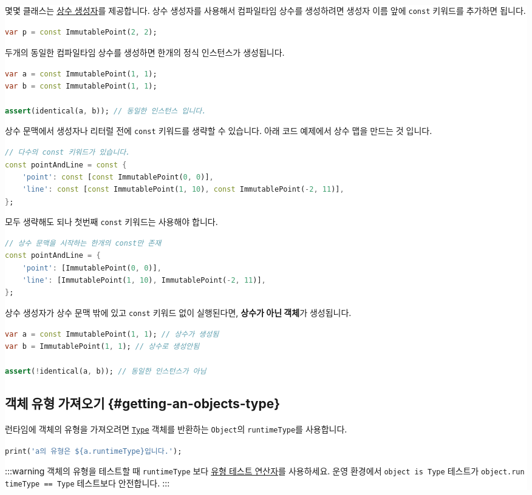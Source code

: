 몇몇 클래스는 [상수 생성자](constructors.md#constant-constructors)를 제공합니다.
상수 생성자를 사용해서 컴파일타임 상수를 생성하려면 생성자 이름 앞에 `const` 키워드를 추가하면 됩니다.

```dart
var p = const ImmutablePoint(2, 2);
```

두개의 동일한 컴파일타임 상수를 생성하면 한개의 정식 인스턴스가 생성됩니다.

```dart
var a = const ImmutablePoint(1, 1);
var b = const ImmutablePoint(1, 1);

assert(identical(a, b)); // 동일한 인스턴스 입니다.
```

상수 문맥에서 생성자나 리터럴 전에 `const` 키워드를 생략할 수 있습니다.
아래 코드 예제에서 상수 맵을 만드는 것 입니다.

```dart
// 다수의 const 키워드가 있습니다.
const pointAndLine = const {
    'point': const [const ImmutablePoint(0, 0)],
    'line': const [const ImmutablePoint(1, 10), const ImmutablePoint(-2, 11)],
};
```

모두 생략해도 되나 첫번째 `const` 키워드는 사용해야 합니다.

```dart
// 상수 문맥을 시작하는 한개의 const만 존재
const pointAndLine = {
    'point': [ImmutablePoint(0, 0)],
    'line': [ImmutablePoint(1, 10), ImmutablePoint(-2, 11)],
};
```

상수 생성자가 상수 문맥 밖에 있고 `const` 키워드 없이 실행된다면, **상수가 아닌 객체**가 생성됩니다.

```dart
var a = const ImmutablePoint(1, 1); // 상수가 생성됨
var b = ImmutablePoint(1, 1); // 상수로 생성안됨

assert(!identical(a, b)); // 동일한 인스턴스가 아님
```

## 객체 유형 가져오기 {#getting-an-objects-type}

런타임에 객체의 유형을 가져오려면 [`Type`](https://api.dart.dev/stable/dart-core/Type-class.html) 객체를 반환하는 `Object`의 `runtimeType`를 사용합니다.

```dart
print('a의 유형은 ${a.runtimeType}입니다.');
```

:::warning
객체의 유형을 테스트할 때 `runtimeType` 보다 [유형 테스트 연산자](operators.md#type-test-operators)를 사용하세요.
운영 환경에서 `object is Type` 테스트가 `object.runtimeType == Type` 테스트보다 안전합니다.
:::
